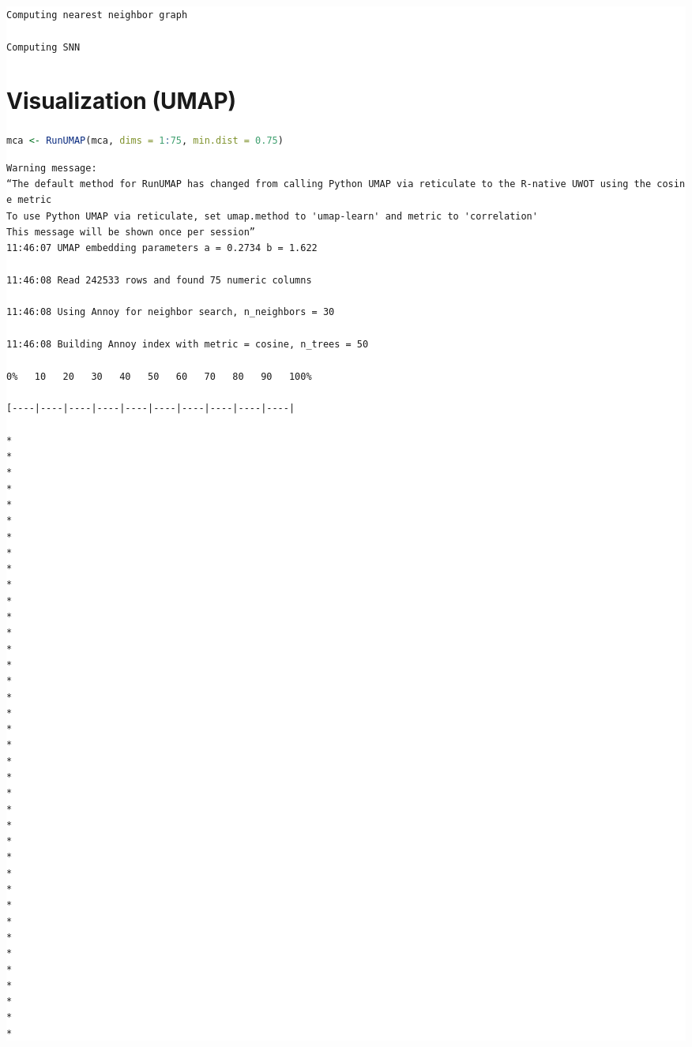     Computing nearest neighbor graph
    
    Computing SNN
    


# Visualization (UMAP)


```R
mca <- RunUMAP(mca, dims = 1:75, min.dist = 0.75)
```

    Warning message:
    “The default method for RunUMAP has changed from calling Python UMAP via reticulate to the R-native UWOT using the cosine metric
    To use Python UMAP via reticulate, set umap.method to 'umap-learn' and metric to 'correlation'
    This message will be shown once per session”
    11:46:07 UMAP embedding parameters a = 0.2734 b = 1.622
    
    11:46:08 Read 242533 rows and found 75 numeric columns
    
    11:46:08 Using Annoy for neighbor search, n_neighbors = 30
    
    11:46:08 Building Annoy index with metric = cosine, n_trees = 50
    
    0%   10   20   30   40   50   60   70   80   90   100%
    
    [----|----|----|----|----|----|----|----|----|----|
    
    *
    *
    *
    *
    *
    *
    *
    *
    *
    *
    *
    *
    *
    *
    *
    *
    *
    *
    *
    *
    *
    *
    *
    *
    *
    *
    *
    *
    *
    *
    *
    *
    *
    *
    *
    *
    *
    *